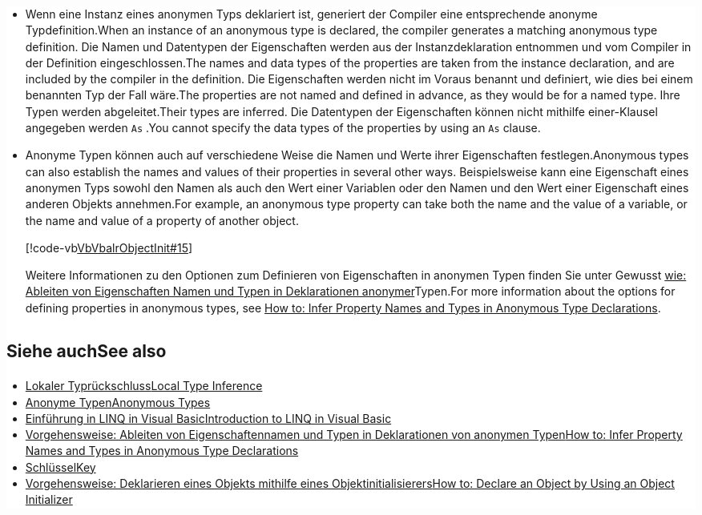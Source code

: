 - <span data-ttu-id="807cc-169">Wenn eine Instanz eines anonymen Typs deklariert ist, generiert der Compiler eine entsprechende anonyme Typdefinition.</span><span class="sxs-lookup"><span data-stu-id="807cc-169">When an instance of an anonymous type is declared, the compiler generates a matching anonymous type definition.</span></span> <span data-ttu-id="807cc-170">Die Namen und Datentypen der Eigenschaften werden aus der Instanzdeklaration entnommen und vom Compiler in der Definition eingeschlossen.</span><span class="sxs-lookup"><span data-stu-id="807cc-170">The names and data types of the properties are taken from the instance declaration, and are included by the compiler in the definition.</span></span> <span data-ttu-id="807cc-171">Die Eigenschaften werden nicht im Voraus benannt und definiert, wie dies bei einem benannten Typ der Fall wäre.</span><span class="sxs-lookup"><span data-stu-id="807cc-171">The properties are not named and defined in advance, as they would be for a named type.</span></span> <span data-ttu-id="807cc-172">Ihre Typen werden abgeleitet.</span><span class="sxs-lookup"><span data-stu-id="807cc-172">Their types are inferred.</span></span> <span data-ttu-id="807cc-173">Die Datentypen der Eigenschaften können nicht mithilfe einer-Klausel angegeben werden `As` .</span><span class="sxs-lookup"><span data-stu-id="807cc-173">You cannot specify the data types of the properties by using an `As` clause.</span></span>  
  
- <span data-ttu-id="807cc-174">Anonyme Typen können auch auf verschiedene Weise die Namen und Werte ihrer Eigenschaften festlegen.</span><span class="sxs-lookup"><span data-stu-id="807cc-174">Anonymous types can also establish the names and values of their properties in several other ways.</span></span> <span data-ttu-id="807cc-175">Beispielsweise kann eine Eigenschaft eines anonymen Typs sowohl den Namen als auch den Wert einer Variablen oder den Namen und den Wert einer Eigenschaft eines anderen Objekts annehmen.</span><span class="sxs-lookup"><span data-stu-id="807cc-175">For example, an anonymous type property can take both the name and the value of a variable, or the name and value of a property of another object.</span></span>  
  
     [!code-vb[VbVbalrObjectInit#15](~/samples/snippets/visualbasic/VS_Snippets_VBCSharp/VbVbalrObjectInit/VB/Class1.vb#15)]  
  
     <span data-ttu-id="807cc-176">Weitere Informationen zu den Optionen zum Definieren von Eigenschaften in anonymen Typen finden Sie unter Gewusst [wie: Ableiten von Eigenschaften Namen und Typen in Deklarationen anonymer](how-to-infer-property-names-and-types-in-anonymous-type-declarations.md)Typen.</span><span class="sxs-lookup"><span data-stu-id="807cc-176">For more information about the options for defining properties in anonymous types, see [How to: Infer Property Names and Types in Anonymous Type Declarations](how-to-infer-property-names-and-types-in-anonymous-type-declarations.md).</span></span>  
  
## <a name="see-also"></a><span data-ttu-id="807cc-177">Siehe auch</span><span class="sxs-lookup"><span data-stu-id="807cc-177">See also</span></span>

- [<span data-ttu-id="807cc-178">Lokaler Typrückschluss</span><span class="sxs-lookup"><span data-stu-id="807cc-178">Local Type Inference</span></span>](../variables/local-type-inference.md)
- [<span data-ttu-id="807cc-179">Anonyme Typen</span><span class="sxs-lookup"><span data-stu-id="807cc-179">Anonymous Types</span></span>](anonymous-types.md)
- [<span data-ttu-id="807cc-180">Einführung in LINQ in Visual Basic</span><span class="sxs-lookup"><span data-stu-id="807cc-180">Introduction to LINQ in Visual Basic</span></span>](../linq/introduction-to-linq.md)
- [<span data-ttu-id="807cc-181">Vorgehensweise: Ableiten von Eigenschaftennamen und Typen in Deklarationen von anonymen Typen</span><span class="sxs-lookup"><span data-stu-id="807cc-181">How to: Infer Property Names and Types in Anonymous Type Declarations</span></span>](how-to-infer-property-names-and-types-in-anonymous-type-declarations.md)
- [<span data-ttu-id="807cc-182">Schlüssel</span><span class="sxs-lookup"><span data-stu-id="807cc-182">Key</span></span>](../../../language-reference/modifiers/key.md)
- [<span data-ttu-id="807cc-183">Vorgehensweise: Deklarieren eines Objekts mithilfe eines Objektinitialisierers</span><span class="sxs-lookup"><span data-stu-id="807cc-183">How to: Declare an Object by Using an Object Initializer</span></span>](how-to-declare-an-object-by-using-an-object-initializer.md)
